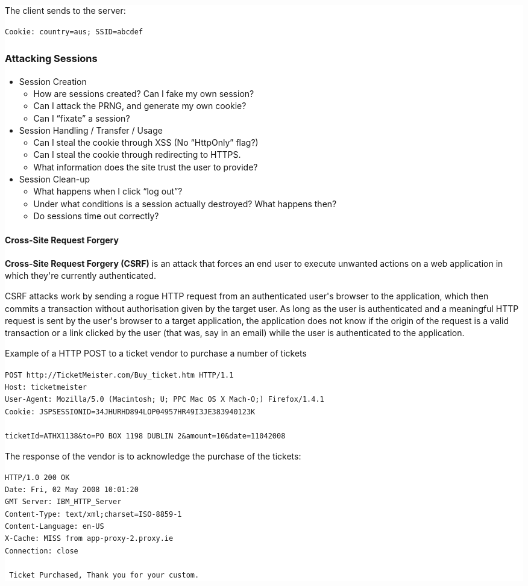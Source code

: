 The client sends to the server:

``` http
Cookie: country=aus; SSID=abcdef
```

### Attacking Sessions

* Session Creation
    * How are sessions created? Can I fake my own session?
    * Can I attack the PRNG, and generate my own cookie?
    * Can I “fixate” a session?
* Session Handling / Transfer / Usage
    * Can I steal the cookie through XSS (No “HttpOnly” flag?)
    * Can I steal the cookie through redirecting to HTTPS.
    * What information does the site trust the user to provide?
* Session Clean-up
    * What happens when I click “log out”?
    * Under what conditions is a session actually destroyed? What happens then?
    * Do sessions time out correctly?

#### Cross-Site Request Forgery

**Cross-Site Request Forgery (CSRF)** is an attack that forces an end user to execute unwanted actions on a web application in which they're currently authenticated.

CSRF attacks work by sending a rogue HTTP request from an authenticated user's browser to the application, which then commits a transaction without authorisation given by the target user. As long as the user is authenticated and a meaningful HTTP request is sent by the user's browser to a target application, the application does not know if the origin of the request is a valid transaction or a link clicked by the user (that was, say in an email) while the user is authenticated to the application.

Example of a HTTP POST to a ticket vendor to purchase a number of tickets

``` http
POST http://TicketMeister.com/Buy_ticket.htm HTTP/1.1
Host: ticketmeister
User-Agent: Mozilla/5.0 (Macintosh; U; PPC Mac OS X Mach-O;) Firefox/1.4.1
Cookie: JSPSESSIONID=34JHURHD894LOP04957HR49I3JE383940123K

ticketId=ATHX1138&to=PO BOX 1198 DUBLIN 2&amount=10&date=11042008
```

The response of the vendor is to acknowledge the purchase of the tickets:

``` http
HTTP/1.0 200 OK
Date: Fri, 02 May 2008 10:01:20
GMT Server: IBM_HTTP_Server
Content-Type: text/xml;charset=ISO-8859-1
Content-Language: en-US
X-Cache: MISS from app-proxy-2.proxy.ie
Connection: close

 Ticket Purchased, Thank you for your custom.
```
